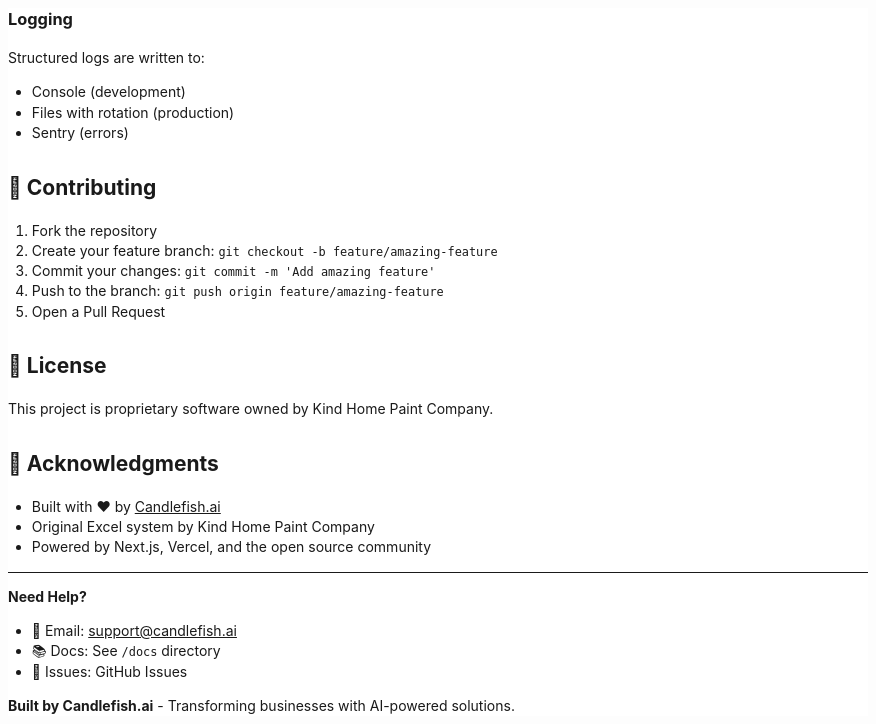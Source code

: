 ### Logging

Structured logs are written to:

- Console (development)
- Files with rotation (production)
- Sentry (errors)

## 🤝 Contributing

1. Fork the repository
2. Create your feature branch: `git checkout -b feature/amazing-feature`
3. Commit your changes: `git commit -m 'Add amazing feature'`
4. Push to the branch: `git push origin feature/amazing-feature`
5. Open a Pull Request

## 📄 License

This project is proprietary software owned by Kind Home Paint Company.

## 🙏 Acknowledgments

- Built with ❤️ by [Candlefish.ai](https://candlefish.ai)
- Original Excel system by Kind Home Paint Company
- Powered by Next.js, Vercel, and the open source community

---

**Need Help?**

- 📧 Email: <support@candlefish.ai>
- 📚 Docs: See `/docs` directory
- 🐛 Issues: GitHub Issues

**Built by Candlefish.ai** - Transforming businesses with AI-powered solutions.
